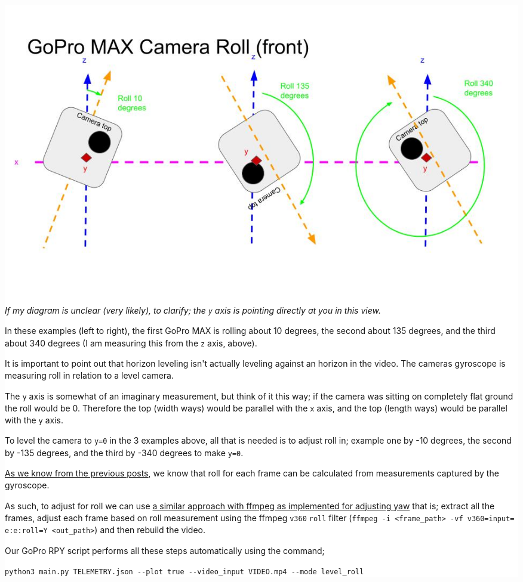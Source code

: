 <img class="img-fluid" src="/assets/images/blog/2022-06-17/gopro-max-roll-examples-roll-front.jpg" alt="Roll examples GoPro MAX" title="Roll examples GoPro MAX front" />

_If my diagram is unclear (very likely), to clarify; the `y` axis is pointing directly at you in this view._

In these examples (left to right), the first GoPro MAX is rolling about 10 degrees, the second about 135 degrees, and the third about 340 degrees (I am measuring this from the `z` axis, above).

It is important to point out that horizon leveling isn't actually leveling against an horizon in the video. The cameras gyroscope is measuring roll in relation to a level camera.

The `y` axis is somewhat of an imaginary measurement, but think of it this way; if the camera was sitting on completely flat ground the roll would be 0. Therefore the top (width ways) would be parallel with the `x` axis, and the top (length ways) would be parallel with the `y` axis.

To level the camera to `y=0` in the 3 examples above, all that is needed is to adjust roll in; example one by -10 degrees, the second by -135 degrees, and the third by -340 degrees to make `y=0`.

[As we know from the previous posts](/blog/calculating-heading-of-gopro-video-using-gpmf-part-2), we know that roll for each frame can be calculated from measurements captured by the gyroscope.

As such, to adjust for roll we can use [a similar approach with ffmpeg as implemented for adjusting yaw](/blog/calculating-heading-of-gopro-video-using-gpmf-part-3) that is; extract all the frames, adjust each frame based on roll measurement using the ffmpeg `v360` `roll` filter (`ffmpeg -i <frame_path> -vf v360=input=e:e:roll=Y <out_path>`) and then rebuild the video.

Our GoPro RPY script performs all these steps automatically using the command;

```shell
python3 main.py TELEMETRY.json --plot true --video_input VIDEO.mp4 --mode level_roll
```
